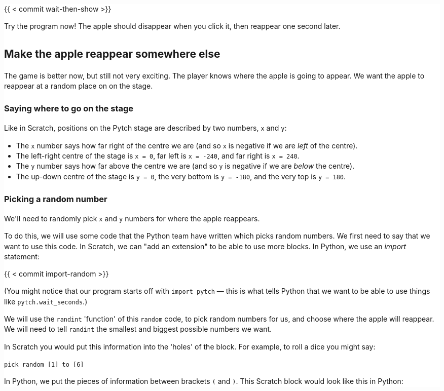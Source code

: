 {{ < commit wait-then-show >}}

Try the program now!  The apple should disappear when you click it,
then reappear one second later.


## Make the apple reappear somewhere else

The game is better now, but still not very exciting.  The player knows
where the apple is going to appear.  We want the apple to reappear at
a random place on on the stage.

### Saying where to go on the stage

Like in Scratch, positions on the Pytch stage are described by two
numbers, `x` and `y`:

* The `x` number says how far right of the centre we are (and so `x`
  is negative if we are *left* of the centre).
* The left-right centre of the stage is `x = 0`, far left is `x =
  -240`, and far right is `x = 240`.
* The `y` number says how far above the centre we are (and so `y` is
  negative if we are *below* the centre).
* The up-down centre of the stage is `y = 0`, the very bottom is `y =
  -180`, and the very top is `y = 180`.

### Picking a random number

We'll need to randomly pick `x` and `y` numbers for where the apple
reappears.

To do this, we will use some code that the Python team have written
which picks random numbers.  We first need to say that we want to use
this code.  In Scratch, we can "add an extension" to be able to use
more blocks.  In Python, we use an *import* statement:

{{ < commit import-random >}}

(You might notice that our program starts off with `import pytch` —
this is what tells Python that we want to be able to use things like
`pytch.wait_seconds`.)

We will use the `randint` 'function' of this `random` code, to pick
random numbers for us, and choose where the apple will reappear.  We
will need to tell `randint` the smallest and biggest possible numbers
we want.

In Scratch you would put this information into the 'holes' of
the block.  For example, to roll a dice you might say:

```scratch
pick random [1] to [6]
```

In Python, we put the pieces of information between brackets `(` and
`)`.  This Scratch block would look like this in Python:
